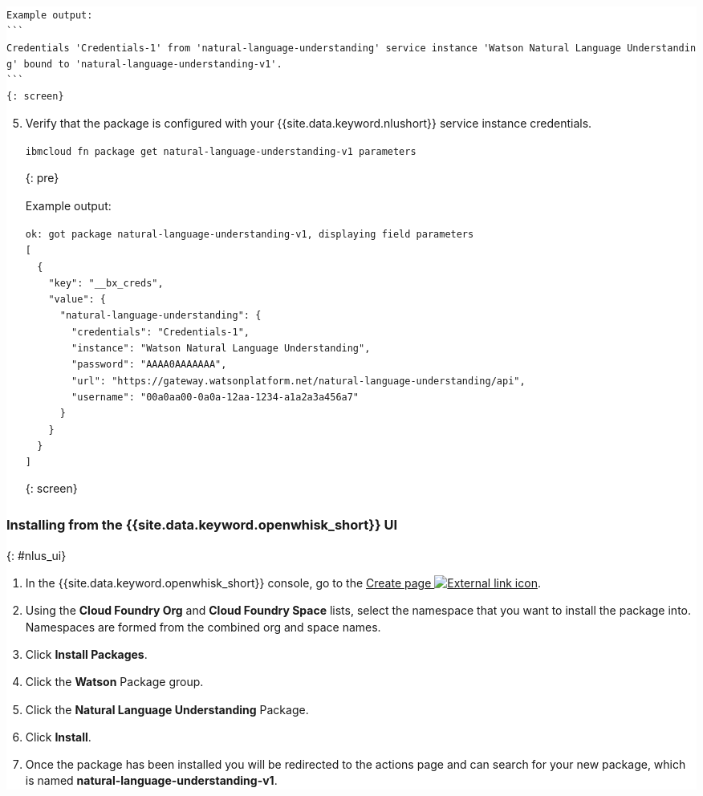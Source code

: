     Example output:
    ```
    Credentials 'Credentials-1' from 'natural-language-understanding' service instance 'Watson Natural Language Understanding' bound to 'natural-language-understanding-v1'.
    ```
    {: screen}

5. Verify that the package is configured with your {{site.data.keyword.nlushort}} service instance credentials.
    ```
    ibmcloud fn package get natural-language-understanding-v1 parameters
    ```
    {: pre}

    Example output:
    ```
    ok: got package natural-language-understanding-v1, displaying field parameters
    [
      {
        "key": "__bx_creds",
        "value": {
          "natural-language-understanding": {
            "credentials": "Credentials-1",
            "instance": "Watson Natural Language Understanding",
            "password": "AAAA0AAAAAAA",
            "url": "https://gateway.watsonplatform.net/natural-language-understanding/api",
            "username": "00a0aa00-0a0a-12aa-1234-a1a2a3a456a7"
          }
        }
      }
    ]
    ```
    {: screen}

### Installing from the {{site.data.keyword.openwhisk_short}} UI
{: #nlus_ui}

1. In the {{site.data.keyword.openwhisk_short}} console, go to the [Create page ![External link icon](../icons/launch-glyph.svg "External link icon")](https://cloud.ibm.com/openwhisk/create).

2. Using the **Cloud Foundry Org** and **Cloud Foundry Space** lists, select the namespace that you want to install the package into. Namespaces are formed from the combined org and space names.

3. Click **Install Packages**.

4. Click the **Watson** Package group.

5. Click the **Natural Language Understanding** Package.

5. Click **Install**.

6. Once the package has been installed you will be redirected to the actions page and can search for your new package, which is named **natural-language-understanding-v1**.
